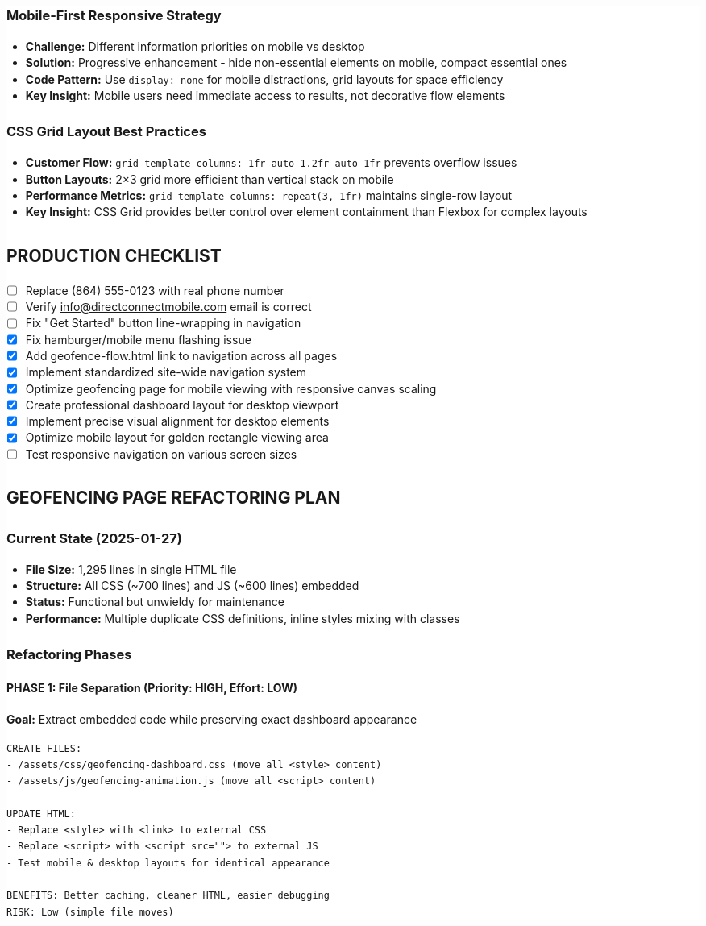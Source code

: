 ### Mobile-First Responsive Strategy  
- **Challenge:** Different information priorities on mobile vs desktop
- **Solution:** Progressive enhancement - hide non-essential elements on mobile, compact essential ones
- **Code Pattern:** Use `display: none` for mobile distractions, grid layouts for space efficiency
- **Key Insight:** Mobile users need immediate access to results, not decorative flow elements

### CSS Grid Layout Best Practices
- **Customer Flow:** `grid-template-columns: 1fr auto 1.2fr auto 1fr` prevents overflow issues
- **Button Layouts:** 2×3 grid more efficient than vertical stack on mobile
- **Performance Metrics:** `grid-template-columns: repeat(3, 1fr)` maintains single-row layout
- **Key Insight:** CSS Grid provides better control over element containment than Flexbox for complex layouts

## PRODUCTION CHECKLIST
- [ ] Replace (864) 555-0123 with real phone number
- [ ] Verify info@directconnectmobile.com email is correct
- [ ] Fix "Get Started" button line-wrapping in navigation
- [x] Fix hamburger/mobile menu flashing issue
- [x] Add geofence-flow.html link to navigation across all pages
- [x] Implement standardized site-wide navigation system
- [x] Optimize geofencing page for mobile viewing with responsive canvas scaling
- [x] Create professional dashboard layout for desktop viewport
- [x] Implement precise visual alignment for desktop elements
- [x] Optimize mobile layout for golden rectangle viewing area
- [ ] Test responsive navigation on various screen sizes

## GEOFENCING PAGE REFACTORING PLAN

### Current State (2025-01-27)
- **File Size:** 1,295 lines in single HTML file
- **Structure:** All CSS (~700 lines) and JS (~600 lines) embedded
- **Status:** Functional but unwieldy for maintenance
- **Performance:** Multiple duplicate CSS definitions, inline styles mixing with classes

### Refactoring Phases

#### **PHASE 1: File Separation (Priority: HIGH, Effort: LOW)**
**Goal:** Extract embedded code while preserving exact dashboard appearance
```
CREATE FILES:
- /assets/css/geofencing-dashboard.css (move all <style> content)
- /assets/js/geofencing-animation.js (move all <script> content)

UPDATE HTML:
- Replace <style> with <link> to external CSS
- Replace <script> with <script src=""> to external JS
- Test mobile & desktop layouts for identical appearance

BENEFITS: Better caching, cleaner HTML, easier debugging
RISK: Low (simple file moves)
```
